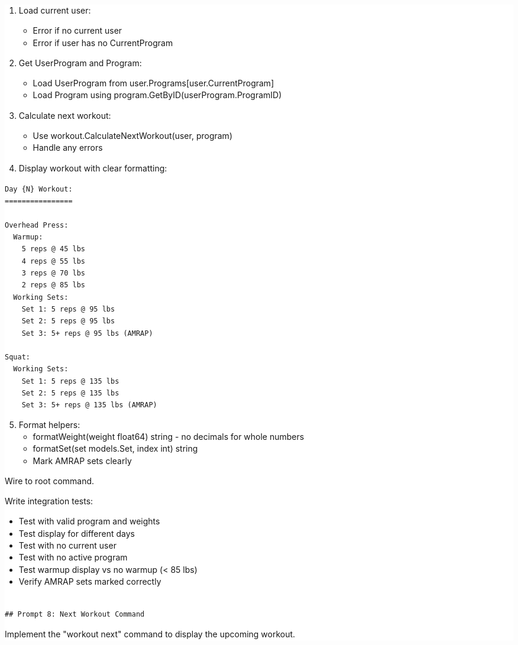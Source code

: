 1. Load current user:
   - Error if no current user
   - Error if user has no CurrentProgram

2. Get UserProgram and Program:
   - Load UserProgram from user.Programs[user.CurrentProgram]
   - Load Program using program.GetByID(userProgram.ProgramID)

3. Calculate next workout:
   - Use workout.CalculateNextWorkout(user, program)
   - Handle any errors

4. Display workout with clear formatting:
```
Day {N} Workout:
================

Overhead Press:
  Warmup:
    5 reps @ 45 lbs
    4 reps @ 55 lbs
    3 reps @ 70 lbs
    2 reps @ 85 lbs
  Working Sets:
    Set 1: 5 reps @ 95 lbs
    Set 2: 5 reps @ 95 lbs
    Set 3: 5+ reps @ 95 lbs (AMRAP)

Squat:
  Working Sets:
    Set 1: 5 reps @ 135 lbs
    Set 2: 5 reps @ 135 lbs
    Set 3: 5+ reps @ 135 lbs (AMRAP)
```

5. Format helpers:
   - formatWeight(weight float64) string - no decimals for whole numbers
   - formatSet(set models.Set, index int) string
   - Mark AMRAP sets clearly

Wire to root command.

Write integration tests:
- Test with valid program and weights
- Test display for different days
- Test with no current user
- Test with no active program
- Test warmup display vs no warmup (< 85 lbs)
- Verify AMRAP sets marked correctly
```

## Prompt 8: Next Workout Command

```
Implement the "workout next" command to display the upcoming workout.
